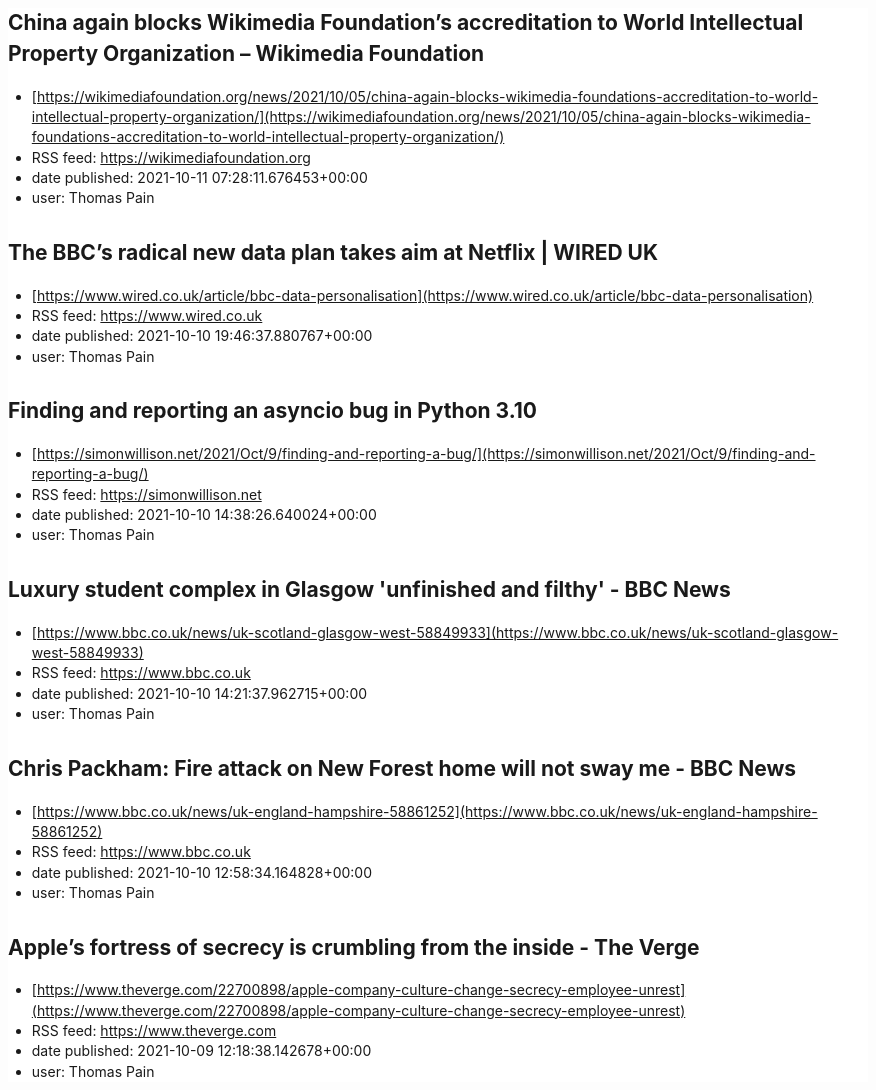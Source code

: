 
## China again blocks Wikimedia Foundation’s accreditation to World Intellectual Property Organization – Wikimedia Foundation
 - [https://wikimediafoundation.org/news/2021/10/05/china-again-blocks-wikimedia-foundations-accreditation-to-world-intellectual-property-organization/](https://wikimediafoundation.org/news/2021/10/05/china-again-blocks-wikimedia-foundations-accreditation-to-world-intellectual-property-organization/)
 - RSS feed: https://wikimediafoundation.org
 - date published: 2021-10-11 07:28:11.676453+00:00
 - user: Thomas Pain


## The BBC’s radical new data plan takes aim at Netflix | WIRED UK
 - [https://www.wired.co.uk/article/bbc-data-personalisation](https://www.wired.co.uk/article/bbc-data-personalisation)
 - RSS feed: https://www.wired.co.uk
 - date published: 2021-10-10 19:46:37.880767+00:00
 - user: Thomas Pain


## Finding and reporting an asyncio bug in Python 3.10
 - [https://simonwillison.net/2021/Oct/9/finding-and-reporting-a-bug/](https://simonwillison.net/2021/Oct/9/finding-and-reporting-a-bug/)
 - RSS feed: https://simonwillison.net
 - date published: 2021-10-10 14:38:26.640024+00:00
 - user: Thomas Pain


## Luxury student complex in Glasgow 'unfinished and filthy' - BBC News
 - [https://www.bbc.co.uk/news/uk-scotland-glasgow-west-58849933](https://www.bbc.co.uk/news/uk-scotland-glasgow-west-58849933)
 - RSS feed: https://www.bbc.co.uk
 - date published: 2021-10-10 14:21:37.962715+00:00
 - user: Thomas Pain


## Chris Packham: Fire attack on New Forest home will not sway me - BBC News
 - [https://www.bbc.co.uk/news/uk-england-hampshire-58861252](https://www.bbc.co.uk/news/uk-england-hampshire-58861252)
 - RSS feed: https://www.bbc.co.uk
 - date published: 2021-10-10 12:58:34.164828+00:00
 - user: Thomas Pain


## Apple’s fortress of secrecy is crumbling from the inside - The Verge
 - [https://www.theverge.com/22700898/apple-company-culture-change-secrecy-employee-unrest](https://www.theverge.com/22700898/apple-company-culture-change-secrecy-employee-unrest)
 - RSS feed: https://www.theverge.com
 - date published: 2021-10-09 12:18:38.142678+00:00
 - user: Thomas Pain
